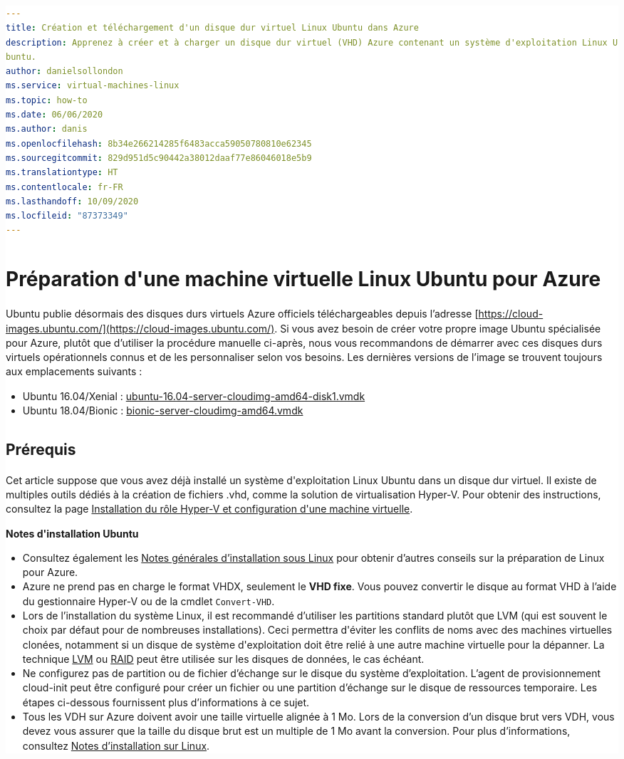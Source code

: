 ```yaml
---
title: Création et téléchargement d'un disque dur virtuel Linux Ubuntu dans Azure
description: Apprenez à créer et à charger un disque dur virtuel (VHD) Azure contenant un système d'exploitation Linux Ubuntu.
author: danielsollondon
ms.service: virtual-machines-linux
ms.topic: how-to
ms.date: 06/06/2020
ms.author: danis
ms.openlocfilehash: 8b34e266214285f6483acca59050780810e62345
ms.sourcegitcommit: 829d951d5c90442a38012daaf77e86046018e5b9
ms.translationtype: HT
ms.contentlocale: fr-FR
ms.lasthandoff: 10/09/2020
ms.locfileid: "87373349"
---
```

# <a name="prepare-an-ubuntu-virtual-machine-for-azure"></a>Préparation d'une machine virtuelle Linux Ubuntu pour Azure


Ubuntu publie désormais des disques durs virtuels Azure officiels téléchargeables depuis l’adresse [https://cloud-images.ubuntu.com/](https://cloud-images.ubuntu.com/). Si vous avez besoin de créer votre propre image Ubuntu spécialisée pour Azure, plutôt que d’utiliser la procédure manuelle ci-après, nous vous recommandons de démarrer avec ces disques durs virtuels opérationnels connus et de les personnaliser selon vos besoins. Les dernières versions de l’image se trouvent toujours aux emplacements suivants :

* Ubuntu 16.04/Xenial : [ubuntu-16.04-server-cloudimg-amd64-disk1.vmdk](https://cloud-images.ubuntu.com/releases/xenial/release/ubuntu-16.04-server-cloudimg-amd64-disk1.vmdk)
* Ubuntu 18.04/Bionic : [bionic-server-cloudimg-amd64.vmdk](https://cloud-images.ubuntu.com/bionic/current/bionic-server-cloudimg-amd64.vmdk)

## <a name="prerequisites"></a>Prérequis
Cet article suppose que vous avez déjà installé un système d'exploitation Linux Ubuntu dans un disque dur virtuel. Il existe de multiples outils dédiés à la création de fichiers .vhd, comme la solution de virtualisation Hyper-V. Pour obtenir des instructions, consultez la page [Installation du rôle Hyper-V et configuration d'une machine virtuelle](/previous-versions/windows/it-pro/windows-server-2012-R2-and-2012/hh846766(v=ws.11)).

**Notes d'installation Ubuntu**

* Consultez également les [Notes générales d’installation sous Linux](create-upload-generic.md#general-linux-installation-notes) pour obtenir d’autres conseils sur la préparation de Linux pour Azure.
* Azure ne prend pas en charge le format VHDX, seulement le **VHD fixe**.  Vous pouvez convertir le disque au format VHD à l’aide du gestionnaire Hyper-V ou de la cmdlet `Convert-VHD`.
* Lors de l’installation du système Linux, il est recommandé d’utiliser les partitions standard plutôt que LVM (qui est souvent le choix par défaut pour de nombreuses installations). Ceci permettra d'éviter les conflits de noms avec des machines virtuelles clonées, notamment si un disque de système d'exploitation doit être relié à une autre machine virtuelle pour la dépanner. La technique [LVM](configure-lvm.md?toc=%2fazure%2fvirtual-machines%2flinux%2ftoc.json) ou [RAID](configure-raid.md?toc=%2fazure%2fvirtual-machines%2flinux%2ftoc.json) peut être utilisée sur les disques de données, le cas échéant.
* Ne configurez pas de partition ou de fichier d’échange sur le disque du système d’exploitation. L’agent de provisionnement cloud-init peut être configuré pour créer un fichier ou une partition d’échange sur le disque de ressources temporaire. Les étapes ci-dessous fournissent plus d’informations à ce sujet.
* Tous les VDH sur Azure doivent avoir une taille virtuelle alignée à 1 Mo. Lors de la conversion d’un disque brut vers VDH, vous devez vous assurer que la taille du disque brut est un multiple de 1 Mo avant la conversion. Pour plus d’informations, consultez [Notes d’installation sur Linux](create-upload-generic.md#general-linux-installation-notes).
